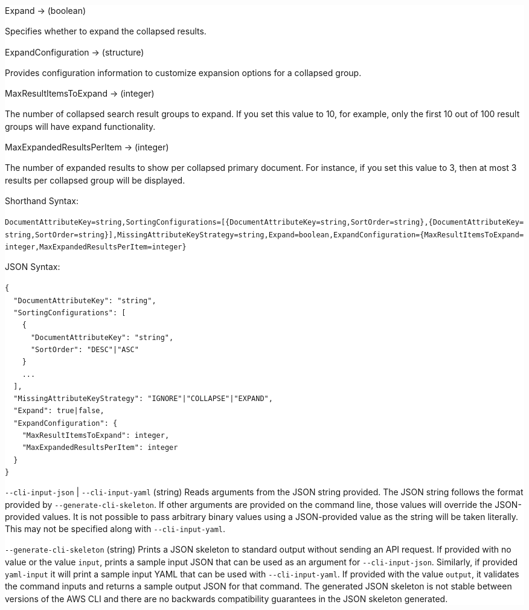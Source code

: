 Expand -> (boolean)

Specifies whether to expand the collapsed results.

ExpandConfiguration -> (structure)

Provides configuration information to customize expansion options for a collapsed group.

MaxResultItemsToExpand -> (integer)

The number of collapsed search result groups to expand. If you set this value to 10, for example, only the first 10 out of 100 result groups will have expand functionality.

MaxExpandedResultsPerItem -> (integer)

The number of expanded results to show per collapsed primary document. For instance, if you set this value to 3, then at most 3 results per collapsed group will be displayed.

Shorthand Syntax:

```
DocumentAttributeKey=string,SortingConfigurations=[{DocumentAttributeKey=string,SortOrder=string},{DocumentAttributeKey=string,SortOrder=string}],MissingAttributeKeyStrategy=string,Expand=boolean,ExpandConfiguration={MaxResultItemsToExpand=integer,MaxExpandedResultsPerItem=integer}
```

JSON Syntax:

```
{
  "DocumentAttributeKey": "string",
  "SortingConfigurations": [
    {
      "DocumentAttributeKey": "string",
      "SortOrder": "DESC"|"ASC"
    }
    ...
  ],
  "MissingAttributeKeyStrategy": "IGNORE"|"COLLAPSE"|"EXPAND",
  "Expand": true|false,
  "ExpandConfiguration": {
    "MaxResultItemsToExpand": integer,
    "MaxExpandedResultsPerItem": integer
  }
}
```

`--cli-input-json` | `--cli-input-yaml` (string)
Reads arguments from the JSON string provided. The JSON string follows the format provided by `--generate-cli-skeleton`. If other arguments are provided on the command line, those values will override the JSON-provided values. It is not possible to pass arbitrary binary values using a JSON-provided value as the string will be taken literally. This may not be specified along with `--cli-input-yaml`.

`--generate-cli-skeleton` (string)
Prints a JSON skeleton to standard output without sending an API request. If provided with no value or the value `input`, prints a sample input JSON that can be used as an argument for `--cli-input-json`. Similarly, if provided `yaml-input` it will print a sample input YAML that can be used with `--cli-input-yaml`. If provided with the value `output`, it validates the command inputs and returns a sample output JSON for that command. The generated JSON skeleton is not stable between versions of the AWS CLI and there are no backwards compatibility guarantees in the JSON skeleton generated.
